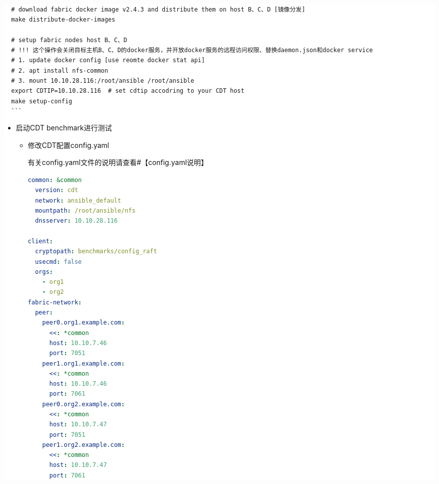       # download fabric docker image v2.4.3 and distribute them on host B、C、D [镜像分发]
      make distribute-docker-images
     
      # setup fabric nodes host B、C、D
      # !!! 这个操作会关闭目标主机B、C、D的docker服务，并开放docker服务的远程访问权限、替换daemon.json和docker service
      # 1. update docker config [use reomte docker stat api]
      # 2. apt install nfs-common
      # 3. mount 10.10.28.116:/root/ansible /root/ansible
      export CDTIP=10.10.28.116  # set cdtip accodring to your CDT host
      make setup-config
      ```

- 启动CDT benchmark进行测试

  - 修改CDT配置config.yaml 

    有关config.yaml文件的说明请查看#【config.yaml说明】

    ```yaml
    common: &common
      version: cdt
      network: ansible_default
      mountpath: /root/ansible/nfs
      dnsserver: 10.10.28.116
    
    client:
      cryptopath: benchmarks/config_raft
      usecmd: false
      orgs: 
        - org1
        - org2
    fabric-network:
      peer:
        peer0.org1.example.com:  
          <<: *common
          host: 10.10.7.46
          port: 7051
        peer1.org1.example.com:  
          <<: *common
          host: 10.10.7.46
          port: 7061
        peer0.org2.example.com:  
          <<: *common
          host: 10.10.7.47
          port: 7051
        peer1.org2.example.com:  
          <<: *common
          host: 10.10.7.47
          port: 7061
    
